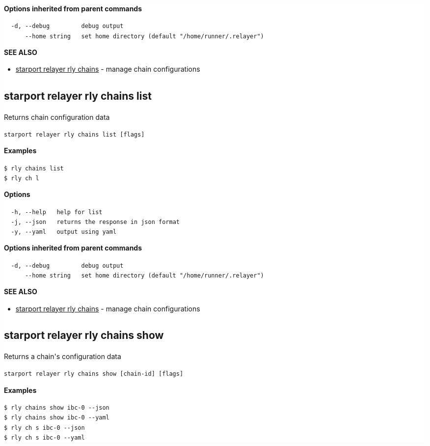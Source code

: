 **Options inherited from parent commands**

```
  -d, --debug         debug output
      --home string   set home directory (default "/home/runner/.relayer")
```

**SEE ALSO**

* [starport relayer rly chains](#starport-relayer-rly-chains)	 - manage chain configurations


## starport relayer rly chains list

Returns chain configuration data

```
starport relayer rly chains list [flags]
```

**Examples**

```
$ rly chains list
$ rly ch l
```

**Options**

```
  -h, --help   help for list
  -j, --json   returns the response in json format
  -y, --yaml   output using yaml
```

**Options inherited from parent commands**

```
  -d, --debug         debug output
      --home string   set home directory (default "/home/runner/.relayer")
```

**SEE ALSO**

* [starport relayer rly chains](#starport-relayer-rly-chains)	 - manage chain configurations


## starport relayer rly chains show

Returns a chain's configuration data

```
starport relayer rly chains show [chain-id] [flags]
```

**Examples**

```
$ rly chains show ibc-0 --json
$ rly chains show ibc-0 --yaml
$ rly ch s ibc-0 --json
$ rly ch s ibc-0 --yaml
```
